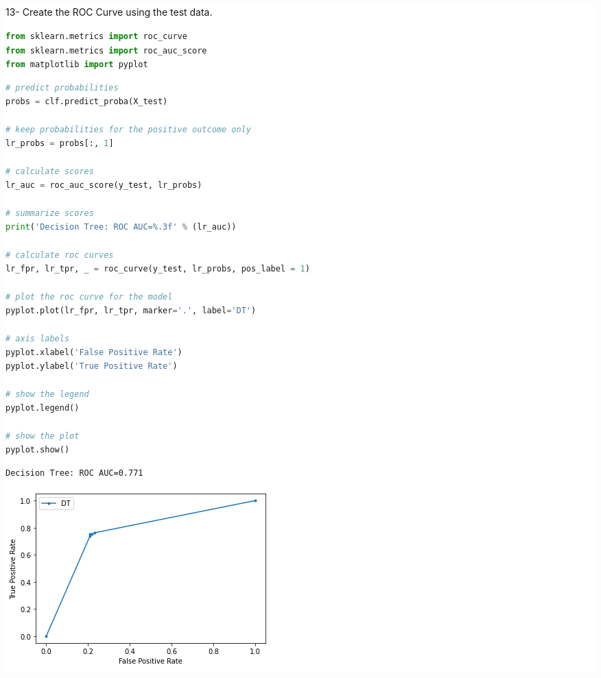
13- Create the ROC Curve using the test data.


```python
from sklearn.metrics import roc_curve
from sklearn.metrics import roc_auc_score
from matplotlib import pyplot
```


```python
# predict probabilities
probs = clf.predict_proba(X_test)

# keep probabilities for the positive outcome only
lr_probs = probs[:, 1]

# calculate scores
lr_auc = roc_auc_score(y_test, lr_probs)

# summarize scores
print('Decision Tree: ROC AUC=%.3f' % (lr_auc))

# calculate roc curves
lr_fpr, lr_tpr, _ = roc_curve(y_test, lr_probs, pos_label = 1)

# plot the roc curve for the model
pyplot.plot(lr_fpr, lr_tpr, marker='.', label='DT')

# axis labels
pyplot.xlabel('False Positive Rate')
pyplot.ylabel('True Positive Rate')

# show the legend
pyplot.legend()

# show the plot
pyplot.show()
```

    Decision Tree: ROC AUC=0.771



![png](output_35_1.png)
